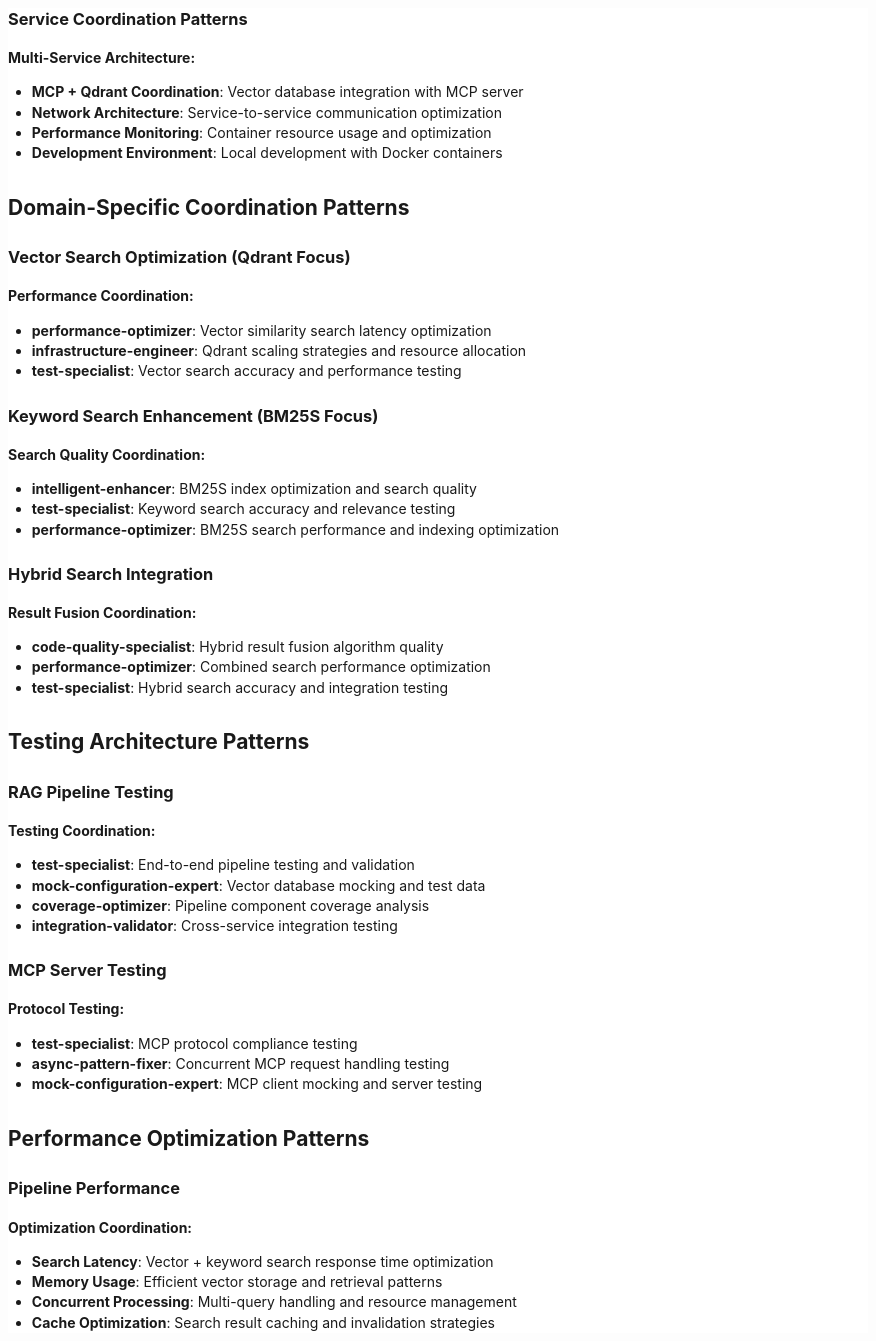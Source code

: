 ### Service Coordination Patterns
**Multi-Service Architecture:**
- **MCP + Qdrant Coordination**: Vector database integration with MCP server
- **Network Architecture**: Service-to-service communication optimization
- **Performance Monitoring**: Container resource usage and optimization
- **Development Environment**: Local development with Docker containers

## Domain-Specific Coordination Patterns

### Vector Search Optimization (Qdrant Focus)
**Performance Coordination:**
- **performance-optimizer**: Vector similarity search latency optimization
- **infrastructure-engineer**: Qdrant scaling strategies and resource allocation
- **test-specialist**: Vector search accuracy and performance testing

### Keyword Search Enhancement (BM25S Focus)
**Search Quality Coordination:**
- **intelligent-enhancer**: BM25S index optimization and search quality
- **test-specialist**: Keyword search accuracy and relevance testing
- **performance-optimizer**: BM25S search performance and indexing optimization

### Hybrid Search Integration
**Result Fusion Coordination:**
- **code-quality-specialist**: Hybrid result fusion algorithm quality
- **performance-optimizer**: Combined search performance optimization
- **test-specialist**: Hybrid search accuracy and integration testing

## Testing Architecture Patterns

### RAG Pipeline Testing
**Testing Coordination:**
- **test-specialist**: End-to-end pipeline testing and validation
- **mock-configuration-expert**: Vector database mocking and test data
- **coverage-optimizer**: Pipeline component coverage analysis
- **integration-validator**: Cross-service integration testing

### MCP Server Testing
**Protocol Testing:**
- **test-specialist**: MCP protocol compliance testing
- **async-pattern-fixer**: Concurrent MCP request handling testing
- **mock-configuration-expert**: MCP client mocking and server testing

## Performance Optimization Patterns

### Pipeline Performance
**Optimization Coordination:**
- **Search Latency**: Vector + keyword search response time optimization
- **Memory Usage**: Efficient vector storage and retrieval patterns
- **Concurrent Processing**: Multi-query handling and resource management
- **Cache Optimization**: Search result caching and invalidation strategies
